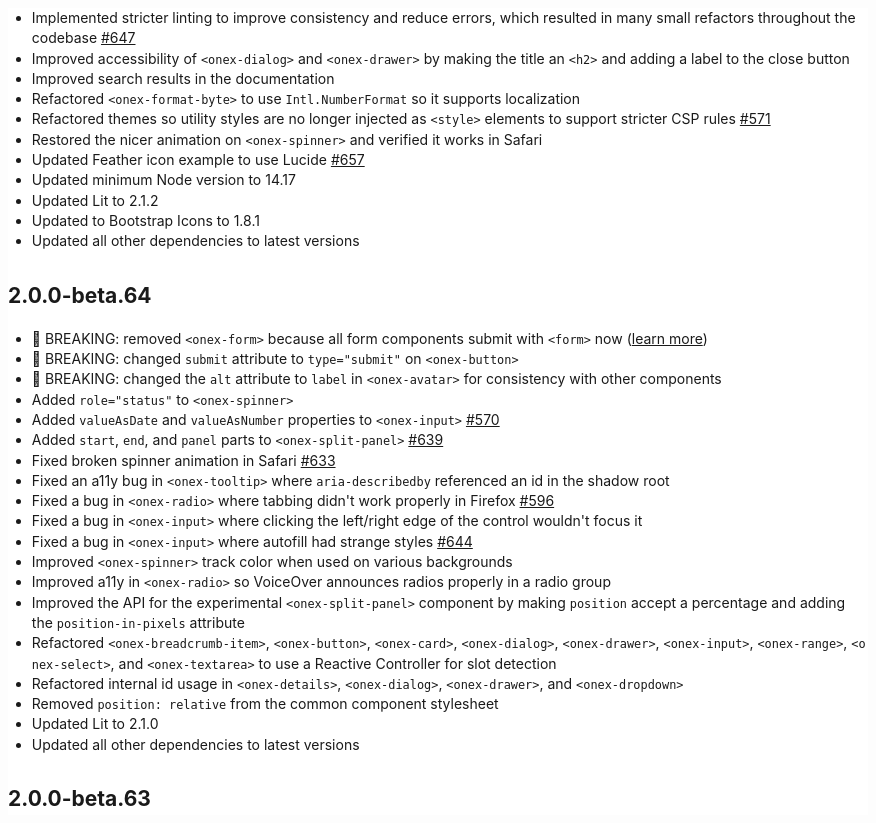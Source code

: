 - Implemented stricter linting to improve consistency and reduce errors, which resulted in many small refactors throughout the codebase [#647](https://github.com/shoelace-style/shoelace/pull/647)
- Improved accessibility of `<onex-dialog>` and `<onex-drawer>` by making the title an `<h2>` and adding a label to the close button
- Improved search results in the documentation
- Refactored `<onex-format-byte>` to use `Intl.NumberFormat` so it supports localization
- Refactored themes so utility styles are no longer injected as `<style>` elements to support stricter CSP rules [#571](https://github.com/shoelace-style/shoelace/issues/571)
- Restored the nicer animation on `<onex-spinner>` and verified it works in Safari
- Updated Feather icon example to use Lucide [#657](https://github.com/shoelace-style/shoelace/issues/657)
- Updated minimum Node version to 14.17
- Updated Lit to 2.1.2
- Updated to Bootstrap Icons to 1.8.1
- Updated all other dependencies to latest versions

## 2.0.0-beta.64

- 🚨 BREAKING: removed `<onex-form>` because all form components submit with `<form>` now ([learn more](/getting-started/form-controls))
- 🚨 BREAKING: changed `submit` attribute to `type="submit"` on `<onex-button>`
- 🚨 BREAKING: changed the `alt` attribute to `label` in `<onex-avatar>` for consistency with other components
- Added `role="status"` to `<onex-spinner>`
- Added `valueAsDate` and `valueAsNumber` properties to `<onex-input>` [#570](https://github.com/shoelace-style/shoelace/issues/570)
- Added `start`, `end`, and `panel` parts to `<onex-split-panel>` [#639](https://github.com/shoelace-style/shoelace/issues/639)
- Fixed broken spinner animation in Safari [#633](https://github.com/shoelace-style/shoelace/issues/633)
- Fixed an a11y bug in `<onex-tooltip>` where `aria-describedby` referenced an id in the shadow root
- Fixed a bug in `<onex-radio>` where tabbing didn't work properly in Firefox [#596](https://github.com/shoelace-style/shoelace/issues/596)
- Fixed a bug in `<onex-input>` where clicking the left/right edge of the control wouldn't focus it
- Fixed a bug in `<onex-input>` where autofill had strange styles [#644](https://github.com/shoelace-style/shoelace/pull/644)
- Improved `<onex-spinner>` track color when used on various backgrounds
- Improved a11y in `<onex-radio>` so VoiceOver announces radios properly in a radio group
- Improved the API for the experimental `<onex-split-panel>` component by making `position` accept a percentage and adding the `position-in-pixels` attribute
- Refactored `<onex-breadcrumb-item>`, `<onex-button>`, `<onex-card>`, `<onex-dialog>`, `<onex-drawer>`, `<onex-input>`, `<onex-range>`, `<onex-select>`, and `<onex-textarea>` to use a Reactive Controller for slot detection
- Refactored internal id usage in `<onex-details>`, `<onex-dialog>`, `<onex-drawer>`, and `<onex-dropdown>`
- Removed `position: relative` from the common component stylesheet
- Updated Lit to 2.1.0
- Updated all other dependencies to latest versions

## 2.0.0-beta.63
